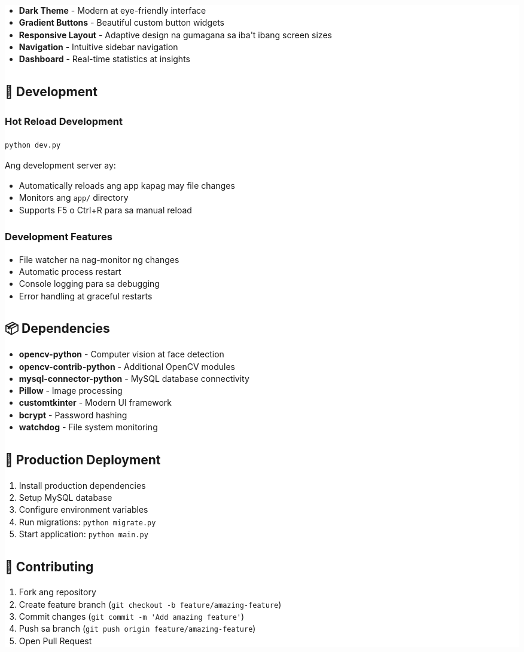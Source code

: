 - **Dark Theme** - Modern at eye-friendly interface
- **Gradient Buttons** - Beautiful custom button widgets
- **Responsive Layout** - Adaptive design na gumagana sa iba't ibang screen sizes
- **Navigation** - Intuitive sidebar navigation
- **Dashboard** - Real-time statistics at insights

## 🔄 Development

### Hot Reload Development

```bash
python dev.py
```

Ang development server ay:
- Automatically reloads ang app kapag may file changes
- Monitors ang `app/` directory
- Supports F5 o Ctrl+R para sa manual reload

### Development Features

- File watcher na nag-monitor ng changes
- Automatic process restart
- Console logging para sa debugging
- Error handling at graceful restarts

## 📦 Dependencies

- **opencv-python** - Computer vision at face detection
- **opencv-contrib-python** - Additional OpenCV modules
- **mysql-connector-python** - MySQL database connectivity
- **Pillow** - Image processing
- **customtkinter** - Modern UI framework
- **bcrypt** - Password hashing
- **watchdog** - File system monitoring

## 🚀 Production Deployment

1. Install production dependencies
2. Setup MySQL database
3. Configure environment variables
4. Run migrations: `python migrate.py`
5. Start application: `python main.py`

## 🤝 Contributing

1. Fork ang repository
2. Create feature branch (`git checkout -b feature/amazing-feature`)
3. Commit changes (`git commit -m 'Add amazing feature'`)
4. Push sa branch (`git push origin feature/amazing-feature`)
5. Open Pull Request

